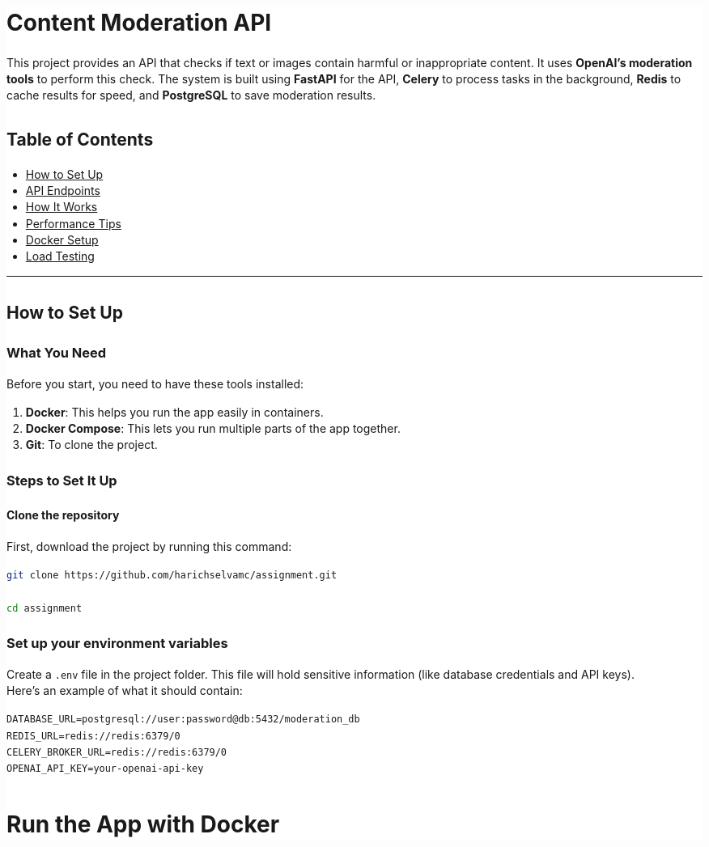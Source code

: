 # Content Moderation API

This project provides an API that checks if text or images contain harmful or inappropriate content. It uses **OpenAI’s moderation tools** to perform this check. The system is built using **FastAPI** for the API, **Celery** to process tasks in the background, **Redis** to cache results for speed, and **PostgreSQL** to save moderation results.

## Table of Contents

- [How to Set Up](#how-to-set-up)
- [API Endpoints](#api-endpoints)
- [How It Works](#how-it-works)
- [Performance Tips](#performance-tips)
- [Docker Setup](#docker-setup)
- [Load Testing](#load-testing)

---

## **How to Set Up**

### **What You Need**

Before you start, you need to have these tools installed:

1. **Docker**: This helps you run the app easily in containers.
2. **Docker Compose**: This lets you run multiple parts of the app together.
3. **Git**: To clone the project.

### **Steps to Set It Up**

#### **Clone the repository**

First, download the project by running this command:

```bash
git clone https://github.com/harichselvamc/assignment.git

cd assignment
```





### **Set up your environment variables**

Create a `.env` file in the project folder. This file will hold sensitive information (like database credentials and API keys).  
Here’s an example of what it should contain:

```env
DATABASE_URL=postgresql://user:password@db:5432/moderation_db
REDIS_URL=redis://redis:6379/0
CELERY_BROKER_URL=redis://redis:6379/0
OPENAI_API_KEY=your-openai-api-key
```
# Run the App with Docker
